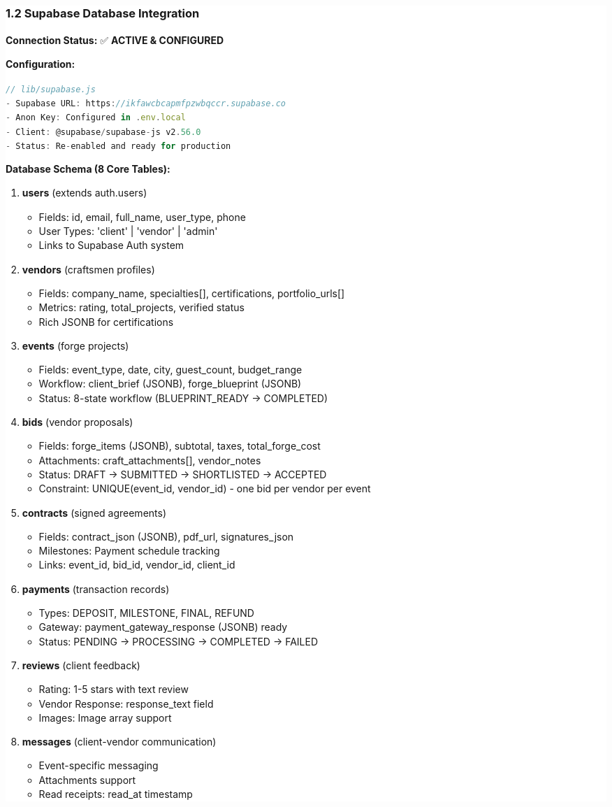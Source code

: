 ### 1.2 Supabase Database Integration

**Connection Status:** ✅ **ACTIVE & CONFIGURED**

**Configuration:**
```javascript
// lib/supabase.js
- Supabase URL: https://ikfawcbcapmfpzwbqccr.supabase.co
- Anon Key: Configured in .env.local
- Client: @supabase/supabase-js v2.56.0
- Status: Re-enabled and ready for production
```

**Database Schema (8 Core Tables):**

1. **users** (extends auth.users)
   - Fields: id, email, full_name, user_type, phone
   - User Types: 'client' | 'vendor' | 'admin'
   - Links to Supabase Auth system

2. **vendors** (craftsmen profiles)
   - Fields: company_name, specialties[], certifications, portfolio_urls[]
   - Metrics: rating, total_projects, verified status
   - Rich JSONB for certifications

3. **events** (forge projects)
   - Fields: event_type, date, city, guest_count, budget_range
   - Workflow: client_brief (JSONB), forge_blueprint (JSONB)
   - Status: 8-state workflow (BLUEPRINT_READY → COMPLETED)

4. **bids** (vendor proposals)
   - Fields: forge_items (JSONB), subtotal, taxes, total_forge_cost
   - Attachments: craft_attachments[], vendor_notes
   - Status: DRAFT → SUBMITTED → SHORTLISTED → ACCEPTED
   - Constraint: UNIQUE(event_id, vendor_id) - one bid per vendor per event

5. **contracts** (signed agreements)
   - Fields: contract_json (JSONB), pdf_url, signatures_json
   - Milestones: Payment schedule tracking
   - Links: event_id, bid_id, vendor_id, client_id

6. **payments** (transaction records)
   - Types: DEPOSIT, MILESTONE, FINAL, REFUND
   - Gateway: payment_gateway_response (JSONB) ready
   - Status: PENDING → PROCESSING → COMPLETED → FAILED

7. **reviews** (client feedback)
   - Rating: 1-5 stars with text review
   - Vendor Response: response_text field
   - Images: Image array support

8. **messages** (client-vendor communication)
   - Event-specific messaging
   - Attachments support
   - Read receipts: read_at timestamp

